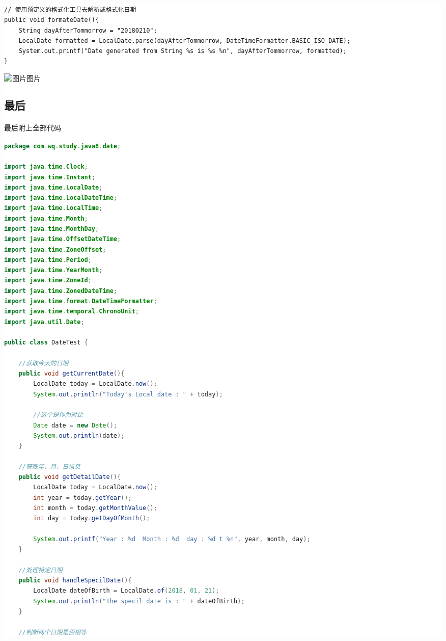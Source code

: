 ```
// 使用预定义的格式化工具去解析或格式化日期
public void formateDate(){
    String dayAfterTommorrow = "20180210";
    LocalDate formatted = LocalDate.parse(dayAfterTommorrow, DateTimeFormatter.BASIC_ISO_DATE);
    System.out.printf("Date generated from String %s is %s %n", dayAfterTommorrow, formatted);
}
```

![图片](https://mmbiz.qpic.cn/mmbiz_png/6mychickmupWdx1iaqrRl512WdRqG9c99tzNV2jic9icQJWpkTXiauV39tExiaZUbqFiaWvhQlFud46mQib2mA8rIhN3rQ/640?wx_fmt=png&wxfrom=5&wx_lazy=1&wx_co=1)图片

## 最后

最后附上全部代码

```Java
package com.wq.study.java8.date;

import java.time.Clock;
import java.time.Instant;
import java.time.LocalDate;
import java.time.LocalDateTime;
import java.time.LocalTime;
import java.time.Month;
import java.time.MonthDay;
import java.time.OffsetDateTime;
import java.time.ZoneOffset;
import java.time.Period;
import java.time.YearMonth;
import java.time.ZoneId;
import java.time.ZonedDateTime;
import java.time.format.DateTimeFormatter;
import java.time.temporal.ChronoUnit;
import java.util.Date;

public class DateTest {

    //获取今天的日期
    public void getCurrentDate(){
        LocalDate today = LocalDate.now();
        System.out.println("Today's Local date : " + today);

        //这个是作为对比
        Date date = new Date();
        System.out.println(date);
    }

    //获取年、月、日信息
    public void getDetailDate(){
        LocalDate today = LocalDate.now();
        int year = today.getYear();
        int month = today.getMonthValue();
        int day = today.getDayOfMonth();

        System.out.printf("Year : %d  Month : %d  day : %d t %n", year, month, day);
    }

    //处理特定日期
    public void handleSpecilDate(){
        LocalDate dateOfBirth = LocalDate.of(2018, 01, 21);
        System.out.println("The specil date is : " + dateOfBirth);
    }

    //判断两个日期是否相等
```